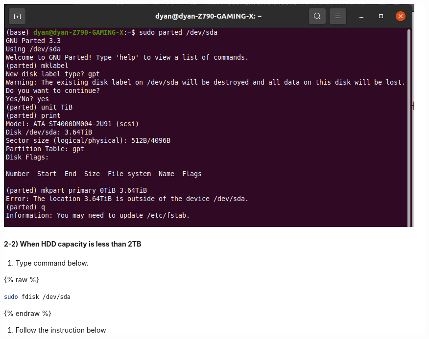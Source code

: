 ![1](/assets/img/2024-06-24-Development-Environments-[2]:-Ubuntu-20.04-Settings-on-RTX-4080--3.md/1.png)



#### 2-2) When HDD capacity is less than 2TB

1. Type command below.


{% raw %}
```bash
sudo fdisk /dev/sda
```
{% endraw %}


1. Follow the instruction below
